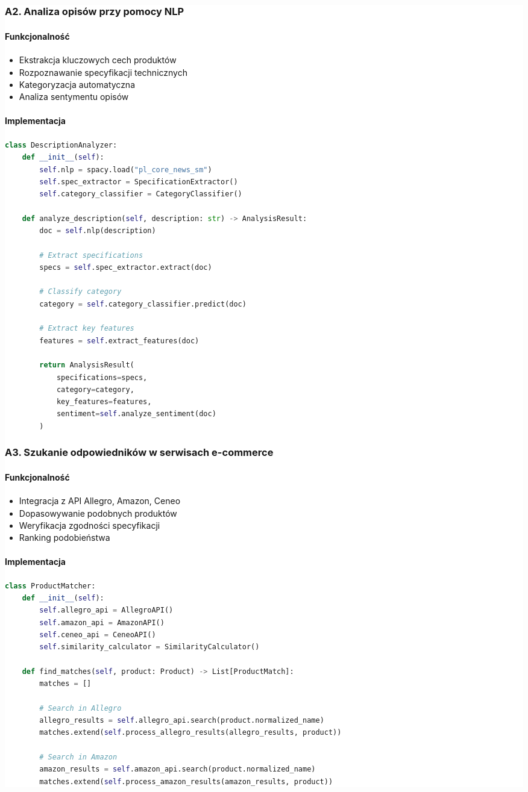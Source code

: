 
### **A2. Analiza opisów przy pomocy NLP**

#### **Funkcjonalność**
- Ekstrakcja kluczowych cech produktów
- Rozpoznawanie specyfikacji technicznych
- Kategoryzacja automatyczna
- Analiza sentymentu opisów

#### **Implementacja**
```python
class DescriptionAnalyzer:
    def __init__(self):
        self.nlp = spacy.load("pl_core_news_sm")
        self.spec_extractor = SpecificationExtractor()
        self.category_classifier = CategoryClassifier()
    
    def analyze_description(self, description: str) -> AnalysisResult:
        doc = self.nlp(description)
        
        # Extract specifications
        specs = self.spec_extractor.extract(doc)
        
        # Classify category
        category = self.category_classifier.predict(doc)
        
        # Extract key features
        features = self.extract_features(doc)
        
        return AnalysisResult(
            specifications=specs,
            category=category,
            key_features=features,
            sentiment=self.analyze_sentiment(doc)
        )
```

### **A3. Szukanie odpowiedników w serwisach e-commerce**

#### **Funkcjonalność**
- Integracja z API Allegro, Amazon, Ceneo
- Dopasowywanie podobnych produktów
- Weryfikacja zgodności specyfikacji
- Ranking podobieństwa

#### **Implementacja**
```python
class ProductMatcher:
    def __init__(self):
        self.allegro_api = AllegroAPI()
        self.amazon_api = AmazonAPI()
        self.ceneo_api = CeneoAPI()
        self.similarity_calculator = SimilarityCalculator()
    
    def find_matches(self, product: Product) -> List[ProductMatch]:
        matches = []
        
        # Search in Allegro
        allegro_results = self.allegro_api.search(product.normalized_name)
        matches.extend(self.process_allegro_results(allegro_results, product))
        
        # Search in Amazon
        amazon_results = self.amazon_api.search(product.normalized_name)
        matches.extend(self.process_amazon_results(amazon_results, product))
```